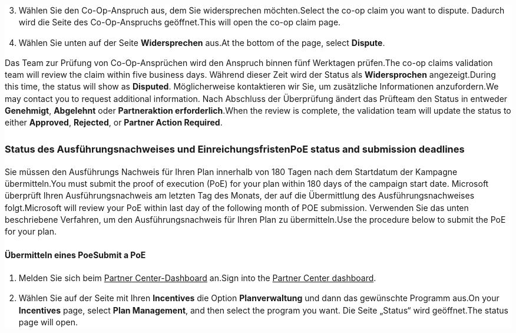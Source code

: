 3. <span data-ttu-id="dda5a-190">Wählen Sie den Co-Op-Anspruch aus, dem Sie widersprechen möchten.</span><span class="sxs-lookup"><span data-stu-id="dda5a-190">Select the co-op claim you want to dispute.</span></span> <span data-ttu-id="dda5a-191">Dadurch wird die Seite des Co-Op-Anspruchs geöffnet.</span><span class="sxs-lookup"><span data-stu-id="dda5a-191">This will open the co-op claim page.</span></span>

4. <span data-ttu-id="dda5a-192">Wählen Sie unten auf der Seite **Widersprechen** aus.</span><span class="sxs-lookup"><span data-stu-id="dda5a-192">At the bottom of the page, select **Dispute**.</span></span>

<span data-ttu-id="dda5a-193">Das Team zur Prüfung von Co-Op-Ansprüchen wird den Anspruch binnen fünf Werktagen prüfen.</span><span class="sxs-lookup"><span data-stu-id="dda5a-193">The co-op claims validation team will review the claim within five business days.</span></span> <span data-ttu-id="dda5a-194">Während dieser Zeit wird der Status als **Widersprochen** angezeigt.</span><span class="sxs-lookup"><span data-stu-id="dda5a-194">During this time, the status will show as **Disputed**.</span></span> <span data-ttu-id="dda5a-195">Möglicherweise kontaktieren wir Sie, um zusätzliche Informationen anzufordern.</span><span class="sxs-lookup"><span data-stu-id="dda5a-195">We may contact you to request additional information.</span></span> <span data-ttu-id="dda5a-196">Nach Abschluss der Überprüfung ändert das Prüfteam den Status in entweder **Genehmigt**, **Abgelehnt** oder **Partneraktion erforderlich**.</span><span class="sxs-lookup"><span data-stu-id="dda5a-196">When the review is complete, the validation team will update the status to either **Approved**, **Rejected**, or **Partner Action Required**.</span></span>

### <a name="poe-status-and-submission-deadlines"></a><span data-ttu-id="dda5a-197">Status des Ausführungsnachweises und Einreichungsfristen</span><span class="sxs-lookup"><span data-stu-id="dda5a-197">PoE status and submission deadlines</span></span>

<span data-ttu-id="dda5a-198">Sie müssen den Ausführungs Nachweis für Ihren Plan innerhalb von 180 Tagen nach dem Startdatum der Kampagne übermitteln.</span><span class="sxs-lookup"><span data-stu-id="dda5a-198">You must submit the proof of execution (PoE) for your plan within 180 days of the campaign start date.</span></span> <span data-ttu-id="dda5a-199">Microsoft überprüft Ihren Ausführungsnachweis am letzten Tag des Monats, der auf die Übermittlung des Ausführungsnachweises folgt.</span><span class="sxs-lookup"><span data-stu-id="dda5a-199">Microsoft will review your PoE within last day of the following month of POE submission.</span></span> <span data-ttu-id="dda5a-200">Verwenden Sie das unten beschriebene Verfahren, um den Ausführungsnachweis für Ihren Plan zu übermitteln.</span><span class="sxs-lookup"><span data-stu-id="dda5a-200">Use the procedure below to submit the PoE for your plan.</span></span>

#### <a name="submit-a-poe"></a><span data-ttu-id="dda5a-201">Übermitteln eines Poe</span><span class="sxs-lookup"><span data-stu-id="dda5a-201">Submit a PoE</span></span>

1. <span data-ttu-id="dda5a-202">Melden Sie sich beim [Partner Center-Dashboard](https://partner.microsoft.com/dashboard/) an.</span><span class="sxs-lookup"><span data-stu-id="dda5a-202">Sign into the [Partner Center dashboard](https://partner.microsoft.com/dashboard/).</span></span>

2. <span data-ttu-id="dda5a-203">Wählen Sie auf der Seite mit Ihren **Incentives** die Option **Planverwaltung** und dann das gewünschte Programm aus.</span><span class="sxs-lookup"><span data-stu-id="dda5a-203">On your **Incentives** page, select **Plan Management**, and then select the program you want.</span></span> <span data-ttu-id="dda5a-204">Die Seite „Status“ wird geöffnet.</span><span class="sxs-lookup"><span data-stu-id="dda5a-204">The status page will open.</span></span>
